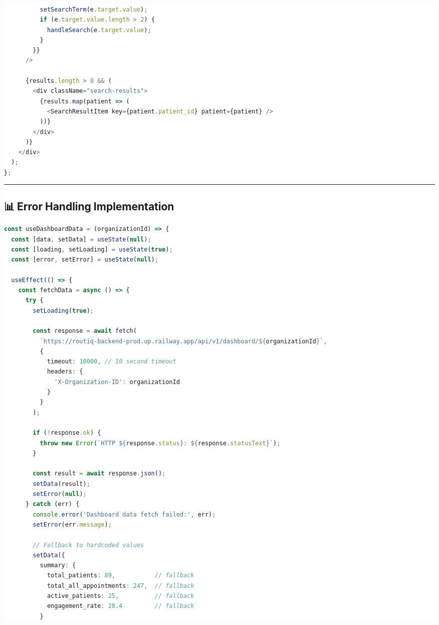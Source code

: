 ```typescript
          setSearchTerm(e.target.value);
          if (e.target.value.length > 2) {
            handleSearch(e.target.value);
          }
        }}
      />
      
      {results.length > 0 && (
        <div className="search-results">
          {results.map(patient => (
            <SearchResultItem key={patient.patient_id} patient={patient} />
          ))}
        </div>
      )}
    </div>
  );
};
```

---

## 📊 **Error Handling Implementation**

```typescript
const useDashboardData = (organizationId) => {
  const [data, setData] = useState(null);
  const [loading, setLoading] = useState(true);
  const [error, setError] = useState(null);

  useEffect(() => {
    const fetchData = async () => {
      try {
        setLoading(true);
        
        const response = await fetch(
          `https://routiq-backend-prod.up.railway.app/api/v1/dashboard/${organizationId}`,
          { 
            timeout: 10000, // 10 second timeout
            headers: {
              'X-Organization-ID': organizationId
            }
          }
        );

        if (!response.ok) {
          throw new Error(`HTTP ${response.status}: ${response.statusText}`);
        }

        const result = await response.json();
        setData(result);
        setError(null);
      } catch (err) {
        console.error('Dashboard data fetch failed:', err);
        setError(err.message);
        
        // Fallback to hardcoded values
        setData({
          summary: {
            total_patients: 89,           // fallback
            total_all_appointments: 247,  // fallback
            active_patients: 25,          // fallback
            engagement_rate: 28.4         // fallback
          }
```